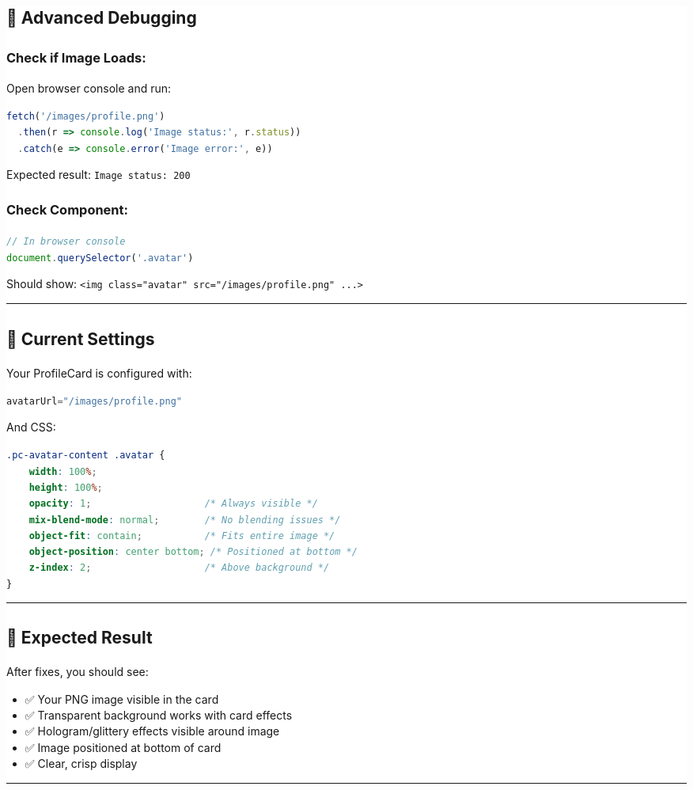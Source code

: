 
## 🔧 Advanced Debugging

### Check if Image Loads:
Open browser console and run:
```javascript
fetch('/images/profile.png')
  .then(r => console.log('Image status:', r.status))
  .catch(e => console.error('Image error:', e))
```

Expected result: `Image status: 200`

### Check Component:
```javascript
// In browser console
document.querySelector('.avatar')
```

Should show: `<img class="avatar" src="/images/profile.png" ...>`

---

## 📝 Current Settings

Your ProfileCard is configured with:

```javascript
avatarUrl="/images/profile.png"
```

And CSS:
```css
.pc-avatar-content .avatar {
    width: 100%;
    height: 100%;
    opacity: 1;                    /* Always visible */
    mix-blend-mode: normal;        /* No blending issues */
    object-fit: contain;           /* Fits entire image */
    object-position: center bottom; /* Positioned at bottom */
    z-index: 2;                    /* Above background */
}
```

---

## 🎯 Expected Result

After fixes, you should see:
- ✅ Your PNG image visible in the card
- ✅ Transparent background works with card effects
- ✅ Hologram/glittery effects visible around image
- ✅ Image positioned at bottom of card
- ✅ Clear, crisp display

---